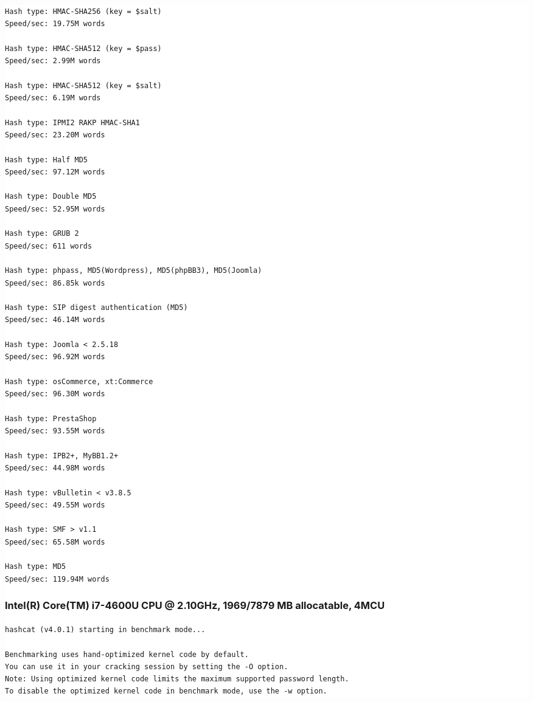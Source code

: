 	Hash type: HMAC-SHA256 (key = $salt)
	Speed/sec: 19.75M words
	
	Hash type: HMAC-SHA512 (key = $pass)
	Speed/sec: 2.99M words
	
	Hash type: HMAC-SHA512 (key = $salt)
	Speed/sec: 6.19M words
	
	Hash type: IPMI2 RAKP HMAC-SHA1
	Speed/sec: 23.20M words
	
	Hash type: Half MD5
	Speed/sec: 97.12M words
	
	Hash type: Double MD5
	Speed/sec: 52.95M words
	
	Hash type: GRUB 2
	Speed/sec: 611 words
	
	Hash type: phpass, MD5(Wordpress), MD5(phpBB3), MD5(Joomla)
	Speed/sec: 86.85k words
	
	Hash type: SIP digest authentication (MD5)
	Speed/sec: 46.14M words
	
	Hash type: Joomla < 2.5.18
	Speed/sec: 96.92M words
	
	Hash type: osCommerce, xt:Commerce
	Speed/sec: 96.30M words
	
	Hash type: PrestaShop
	Speed/sec: 93.55M words
	
	Hash type: IPB2+, MyBB1.2+
	Speed/sec: 44.98M words
	
	Hash type: vBulletin < v3.8.5
	Speed/sec: 49.55M words
	
	Hash type: SMF > v1.1
	Speed/sec: 65.58M words
	
	Hash type: MD5
	Speed/sec: 119.94M words


### Intel(R) Core(TM) i7-4600U CPU @ 2.10GHz, 1969/7879 MB allocatable, 4MCU


	hashcat (v4.0.1) starting in benchmark mode...
	
	Benchmarking uses hand-optimized kernel code by default.
	You can use it in your cracking session by setting the -O option.
	Note: Using optimized kernel code limits the maximum supported password length.
	To disable the optimized kernel code in benchmark mode, use the -w option.
	